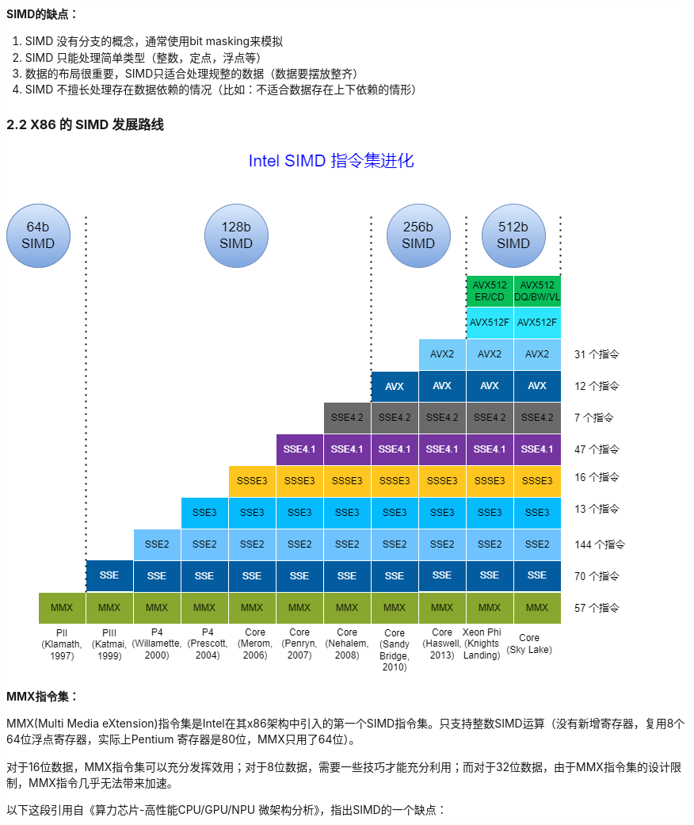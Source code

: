 **SIMD的缺点：**

1. SIMD 没有分支的概念，通常使用bit masking来模拟
2. SIMD 只能处理简单类型（整数，定点，浮点等）
3. 数据的布局很重要，SIMD只适合处理规整的数据（数据要摆放整齐）
4. SIMD 不擅长处理存在数据依赖的情况（比如：不适合数据存在上下依赖的情形）



### 2.2 X86 的 SIMD 发展路线

![intel SIMD](image/1/intel_SIMD.drawio.png)

**MMX指令集：**

MMX(Multi Media eXtension)指令集是Intel在其x86架构中引入的第一个SIMD指令集。只支持整数SIMD运算（没有新增寄存器，复用8个64位浮点寄存器，实际上Pentium 寄存器是80位，MMX只用了64位）。

对于16位数据，MMX指令集可以充分发挥效用；对于8位数据，需要一些技巧才能充分利用；而对于32位数据，由于MMX指令集的设计限制，MMX指令几乎无法带来加速。

以下这段引用自《算力芯片-高性能CPU/GPU/NPU 微架构分析》，指出SIMD的一个缺点：
